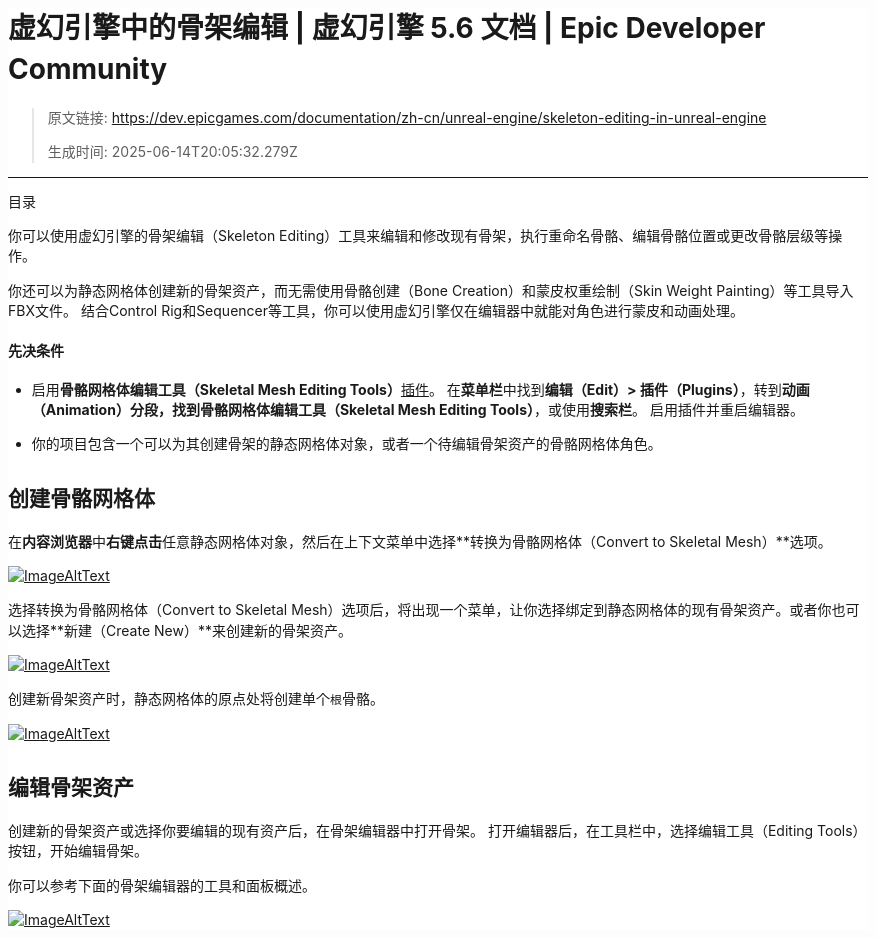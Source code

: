 # 虚幻引擎中的骨架编辑 | 虚幻引擎 5.6 文档 | Epic Developer Community

> 原文链接: https://dev.epicgames.com/documentation/zh-cn/unreal-engine/skeleton-editing-in-unreal-engine
> 
> 生成时间: 2025-06-14T20:05:32.279Z

---

目录

你可以使用虚幻引擎的骨架编辑（Skeleton Editing）工具来编辑和修改现有骨架，执行重命名骨骼、编辑骨骼位置或更改骨骼层级等操作。

你还可以为静态网格体创建新的骨架资产，而无需使用骨骼创建（Bone Creation）和蒙皮权重绘制（Skin Weight Painting）等工具导入FBX文件。 结合Control Rig和Sequencer等工具，你可以使用虚幻引擎仅在编辑器中就能对角色进行蒙皮和动画处理。

#### 先决条件

-   启用**骨骼网格体编辑工具（Skeletal Mesh Editing Tools）**[插件](https://dev.epicgames.com/documentation/zh-cn/unreal-engine/working-with-plugins-in-unreal-engine)。 在**菜单栏**中找到**编辑（Edit）> 插件（Plugins）**，转到**动画（Animation）**分段，找到**骨骼网格体编辑工具（Skeletal Mesh Editing Tools）**，或使用**搜索栏**。 启用插件并重启编辑器。
    

-   你的项目包含一个可以为其创建骨架的静态网格体对象，或者一个待编辑骨架资产的骨骼网格体角色。
    

## 创建骨骼网格体

在**内容浏览器**中**右键点击**任意静态网格体对象，然后在上下文菜单中选择**转换为骨骼网格体（Convert to Skeletal Mesh）**选项。

[![ImageAltText](https://dev.epicgames.com/community/api/documentation/image/506c1a85-64f5-486e-a80d-9a766d366def?resizing_type=fit)](https://dev.epicgames.com/community/api/documentation/image/506c1a85-64f5-486e-a80d-9a766d366def?resizing_type=fit)

选择转换为骨骼网格体（Convert to Skeletal Mesh）选项后，将出现一个菜单，让你选择绑定到静态网格体的现有骨架资产。或者你也可以选择**新建（Create New）**来创建新的骨架资产。

[![ImageAltText](https://dev.epicgames.com/community/api/documentation/image/ae36a7df-e282-4959-969c-dd9c1aba72a5?resizing_type=fit)](https://dev.epicgames.com/community/api/documentation/image/ae36a7df-e282-4959-969c-dd9c1aba72a5?resizing_type=fit)

创建新骨架资产时，静态网格体的原点处将创建单个`根`骨骼。

[![ImageAltText](https://dev.epicgames.com/community/api/documentation/image/dcaf4289-28e3-4111-9403-9febdc3366fb?resizing_type=fit)](https://dev.epicgames.com/community/api/documentation/image/dcaf4289-28e3-4111-9403-9febdc3366fb?resizing_type=fit)

## 编辑骨架资产

创建新的骨架资产或选择你要编辑的现有资产后，在骨架编辑器中打开骨架。 打开编辑器后，在工具栏中，选择编辑工具（Editing Tools）按钮，开始编辑骨架。

你可以参考下面的骨架编辑器的工具和面板概述。

[![ImageAltText](https://dev.epicgames.com/community/api/documentation/image/6216e3e8-4bbc-4174-bf78-88075e9cf26f?resizing_type=fit)](https://dev.epicgames.com/community/api/documentation/image/6216e3e8-4bbc-4174-bf78-88075e9cf26f?resizing_type=fit)
